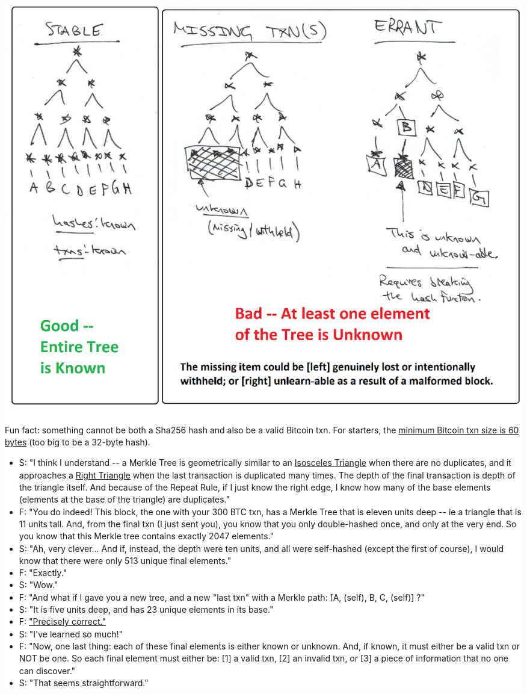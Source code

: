 ![images](/images/fp-known-and-unknowable.png)

Fun fact: something cannot be both a Sha256 hash and also be a valid Bitcoin txn. For starters, the [minimum Bitcoin txn size is 60 bytes](https://bitcoin.stackexchange.com/questions/68811/what-is-the-absolute-smallest-size-of-the-data-bytes-that-a-blockchain-transac) (too big to be a 32-byte hash).


* S: "I think I understand -- a Merkle Tree is geometrically similar to an [Isosceles Triangle](http://mathworld.wolfram.com/IsoscelesTriangle.html) when there are no duplicates, and it approaches a [Right Triangle](https://en.wikipedia.org/wiki/Right_triangle#/media/File:Rtriangle.svg) when the last transaction is duplicated many times. The depth of the final transaction is depth of the triangle itself. And because of the Repeat Rule, if I just know the right edge, I know how many of the base elements (elements at the base of the triangle) are duplicates."
* F: "You do indeed! This block, the one with your 300 BTC txn, has a Merkle Tree that is eleven units deep -- ie a triangle that is 11 units tall. And, from the final txn (I just sent you), you know that you only double-hashed once, and only at the very end. So you know that this Merkle tree contains exactly 2047 elements."
* S: "Ah, very clever... And if, instead, the depth were ten units, and all were self-hashed (except the first of course), I would know that there were only 513 unique final elements."
* F: "Exactly."
* S: "Wow."
* F: "And what if I gave you a new tree, and a new "last txn" with a Merkle path: [A, (self), B, C, (self)] ?"
* S: "It is five units deep, and has 23 unique elements in its base."
* F: ["Precisely correct."](/images/merkle-hw-solution.png)
* S: "I've learned so much!"
* F: "Now, one last thing: each of these final elements is either known or unknown. And, if known, it must either be a valid txn or NOT be one. So each final element must either be: [1] a valid txn, [2] an invalid txn, or [3] a piece of information that no one can discover."
* S: "That seems straightforward."

[^1]: The "Full" vs "SPV" distinction is actually not as sharp as might casually be believed. For starters, when a "full node" is downloading the next block, it *is* itself in SPV mode, with respect to that next block. And consider the case where 51% hashrate secretly runs a new piece of software (and, correspondingly, runs a new-but-compatible protocol) -- one with a mandatory extension block. Then, despite intending to be a "full node", you have been forced to become partially-full, and partially-SPV. If the miners later change the protocol back, removing the ext-block requirement, then you will return to being 100% full. But you will not be aware of having transitioned in either direction, and in fact you have no way of knowing. So, these terms only make sense if the protocol is fixed, so that is what I assume in this essay. In reality, however, the protocol can and does change; and miners are always allowed to run secret, customized software.
[^2]: Well, each block that she wishes to "fully validate" by this SPV method.
[^3]: For blockchains which are *themselves* sidechains, the inter-chain transfers also become Class I flaws. To be alerted to fraud, the sidechain SPV node would get two txns, the sidechain deposit and the mainchain txn that originated it. Then the 'Sidechain Sally' must check both blockchains (main and side) for Flaws.
[^4]: The total per-block byte-cost is: "header + first_txn + last_txn + 2\*(32\*log_2(n))", where "log_2(n)" is "ceiling of the log_base_two of the number of txns in the block". Thus we have "80 + 1000 + 280 + 2\*(32\*log_2(5000))" in our example, or "80 + 1280 + 832", or 2192. Notice that we do not need the bitmask for the coinbase, because we already know its exact structure ("always left"), but we might use it for 'last txn' (because it alternates between "right" and "self"). (This would be smaller than, say, encoding "self" as a branch-hash consisting entirely of zeros, as I have estimated it here.)
[^5]: In practice, Sally and Fred might do one random number at at time. If so, their worst-case-scenario script size will be smaller, but they will need to do more audits.
[^6]: This is a simplification for the story. In reality Sally would not reveal the integers, she would instead reveal the randomness she used to compute the commitment (ie "open" [on Wikipedia](https://en.wikipedia.org/wiki/Commitment_scheme#Defining_the_security)).
[^7]: Each pairwise exchange can be quite customizable, and probably *will* be [customized to \[for example\] improve privacy](http://cs-people.bu.edu/heilman/tumblebit/). But for my simple explanation, "shared H" is simple enough.
[^8]: Recall that, at this point in the validation process, Sally already has the entire header, and knows that it meets the difficulty requirement. She only needs to evaluate the hashMerkleRoot.
[^9]: Of particular concern is a situation where txn-validation changes over time (for example when we soft-fork-in a new OP Code) -- previously valid [but not-included] txns may become invalid. Thus, if someone accuses one of these txns of being invalid, we would need to know the exact time, and consensus rules it had when it was included, vs now. What a nightmare! But for a *given* static protocol, whose txn-validation rules do not change, there is no problem (as I mentioned in footnote #1). Perhaps this can be solved by incrementing the block version number each time the consensus rules are changed via soft fork. Or else, it can be solved if Sally upgrades her software -- she can stay in SPV mode, but she needs to be running the *latest* SPV mode to enforce the latest rules.
[^10]: Ie, check that the formatting is intelligible, that the input scripts are valid, that sum(inputs) >= sum(outputs), etc. Everything that is checked during normal "full node" validation.
[^11]: A four byte unsigned integer can count to 4.29 billion. So that enough to uniquely describe one point along a vector, as long as the blocksize does not exceed 4.29 GB. And, even if it does, we can probably use the modulus (ie, allow it to overflow), because it should be readily apparent, from the size of the Merkle tree, whether the block is <4.29 GB, <8.58, etc. As I explain later, the data does not actually need to be broadcast over the network at all, or stored. It is just about reaching the correct hashMerkleRoot
 [^12]: The intermediate nodes take on the role of intermediaries such as "insurance originators" or "reinsurance agents" -- the first group sells insurance to end-customers, while planning to immediate sell the contract to a 'real' insurance agency; the second group sells insurance to 'real' insurance agencies, thus taking contracts (and risk) off of their hands. --- ---  For Invalidity Insurance, one can think of the "evidence" txn that completes the script as just a larger and more complicated version of "R" [recall that R is a random number chosen by the buyer, who also calculates h(R)=H and builds a "circuit" of payments based on the same H]. The "evidence", once revealed somewhere, will trigger all of the insurance payments in a given circuit -- in fact, it will trigger all of the payments for *all* circuits everywhere [for a given invalid block header, of course]. --- --- For Fullness Audits, the "originators" would bear more risk, and could possibly extract a higher return as a result. This is because the originators ["Sally1"] would first need to Audit a real full node ["Fred"], until they are convinced that the full node really is full (in other words, Sally1 audits Fred until she is convinced that he is an Honest Fred). Sally1 can then safely sell Audits to, for example, Sally2. Sally1 won't be able to complete the audit by herself, because Sally2 will ask for random txns that, by definition, neither of them will have. But Sally1 should be able to get these txns from Fred with a new audit. --- ---  None of these techniques make any sense at current levels of blockchain scale. But, theoretically, if blocks become absurdly difficult to validate (perhaps because they were terabytes in size), these levels of specialization would start to become efficient. They would also tend to become more efficient as channel openings/closings become more expensive -- this is clear from the 'Sally2' example above, where several headaches would be avoided if Sally2 just opened a channel with Fred directly.
[^13]: Indiana can sell Class II flaws this way, just as easily as Class I flaws. He will merely offer to buy Fullness Audits at above-market rates. All of the reinsurers will flock to him, and he will collect damages from all of them. They, in turn, will immediately try to pull the same scam on anyone who hasn't fallen for it already. So the critical information [that a specific parts of this block is missing] will still spread rapidly.
[^14]: Notice that, by using smart contracts and free market trade, we have achieved some specialization of labor and the associated welfare gains.
